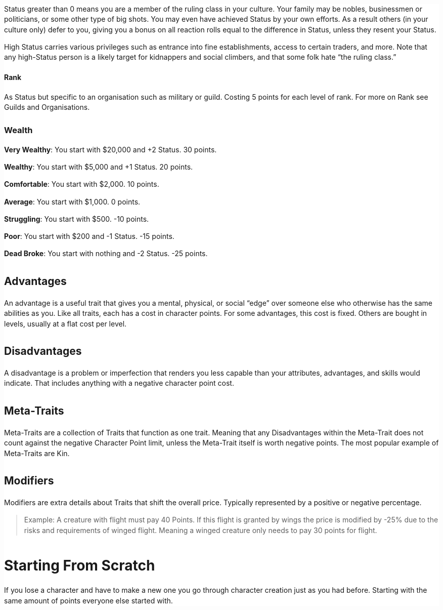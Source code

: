 Status greater than 0 means you are a member of the ruling class in your culture. Your family may be nobles, businessmen or politicians, or some other type of big shots. You may even have achieved Status by your own efforts. As a result others (in your culture only) defer to you, giving you a bonus on all reaction rolls equal to the difference in Status, unless they resent your Status.

High Status carries various privileges such as entrance into fine establishments, access to certain traders, and more. Note that any high-Status person is a likely target for kidnappers and social climbers, and that some folk hate “the ruling class.”
#### Rank
As Status but specific to an organisation such as military or guild. Costing 5 points for each level of rank.
For more on Rank see Guilds and Organisations.
### Wealth
**Very Wealthy**: You start with $20,000 and +2 Status. 30 points.

**Wealthy**: You start with $5,000 and +1 Status. 20 points.

**Comfortable**: You start with $2,000. 10 points.

**Average**: You start with $1,000. 0 points.

**Struggling**: You start with $500. -10 points. 

**Poor**: You start with $200 and -1 Status. -15 points.

**Dead Broke**: You start with nothing and -2 Status. -25 points.
## Advantages
An advantage is a useful trait that gives you a mental, physical, or social “edge” over someone else who otherwise has the same abilities as you. Like all traits, each has a cost in character points. For some advantages, this cost is fixed. Others are bought in levels, usually at a flat cost per level.
## Disadvantages
A disadvantage is a problem or imperfection that renders you less capable than your attributes, advantages, and skills would indicate. That includes anything with a negative character point cost.
## Meta-Traits
Meta-Traits are a collection of Traits that function as one trait. Meaning that any Disadvantages within the Meta-Trait does not count against the negative Character Point limit, unless the Meta-Trait itself is worth negative points. The most popular example of Meta-Traits are Kin.
## Modifiers
Modifiers are extra details about Traits that shift the overall price. Typically represented by a positive or negative percentage. 
> Example: A creature with flight must pay 40 Points. If this flight is granted by wings the price is modified by -25% due to the risks and requirements of winged flight. Meaning a winged creature only needs to pay 30 points for flight.


# Starting From Scratch
If you lose a character and have to make a new one you go through character creation just as you had before. Starting with the same amount of points everyone else started with.
